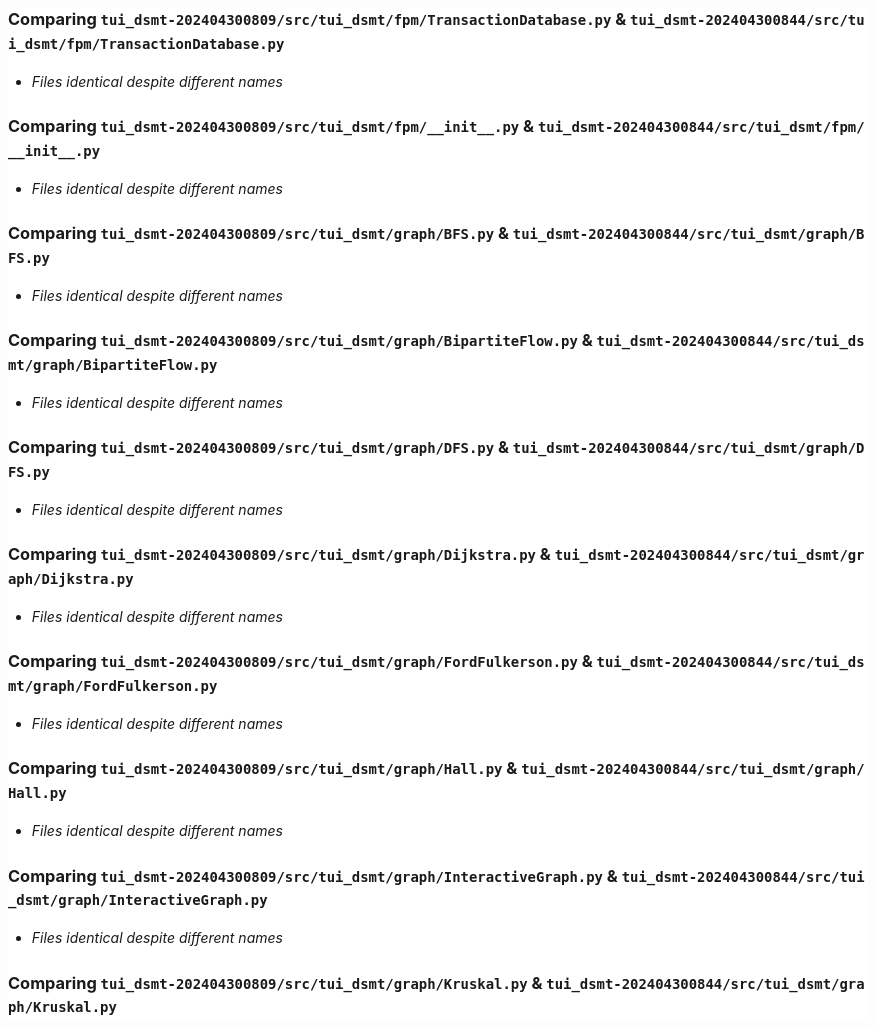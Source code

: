 ### Comparing `tui_dsmt-202404300809/src/tui_dsmt/fpm/TransactionDatabase.py` & `tui_dsmt-202404300844/src/tui_dsmt/fpm/TransactionDatabase.py`

 * *Files identical despite different names*

### Comparing `tui_dsmt-202404300809/src/tui_dsmt/fpm/__init__.py` & `tui_dsmt-202404300844/src/tui_dsmt/fpm/__init__.py`

 * *Files identical despite different names*

### Comparing `tui_dsmt-202404300809/src/tui_dsmt/graph/BFS.py` & `tui_dsmt-202404300844/src/tui_dsmt/graph/BFS.py`

 * *Files identical despite different names*

### Comparing `tui_dsmt-202404300809/src/tui_dsmt/graph/BipartiteFlow.py` & `tui_dsmt-202404300844/src/tui_dsmt/graph/BipartiteFlow.py`

 * *Files identical despite different names*

### Comparing `tui_dsmt-202404300809/src/tui_dsmt/graph/DFS.py` & `tui_dsmt-202404300844/src/tui_dsmt/graph/DFS.py`

 * *Files identical despite different names*

### Comparing `tui_dsmt-202404300809/src/tui_dsmt/graph/Dijkstra.py` & `tui_dsmt-202404300844/src/tui_dsmt/graph/Dijkstra.py`

 * *Files identical despite different names*

### Comparing `tui_dsmt-202404300809/src/tui_dsmt/graph/FordFulkerson.py` & `tui_dsmt-202404300844/src/tui_dsmt/graph/FordFulkerson.py`

 * *Files identical despite different names*

### Comparing `tui_dsmt-202404300809/src/tui_dsmt/graph/Hall.py` & `tui_dsmt-202404300844/src/tui_dsmt/graph/Hall.py`

 * *Files identical despite different names*

### Comparing `tui_dsmt-202404300809/src/tui_dsmt/graph/InteractiveGraph.py` & `tui_dsmt-202404300844/src/tui_dsmt/graph/InteractiveGraph.py`

 * *Files identical despite different names*

### Comparing `tui_dsmt-202404300809/src/tui_dsmt/graph/Kruskal.py` & `tui_dsmt-202404300844/src/tui_dsmt/graph/Kruskal.py`
